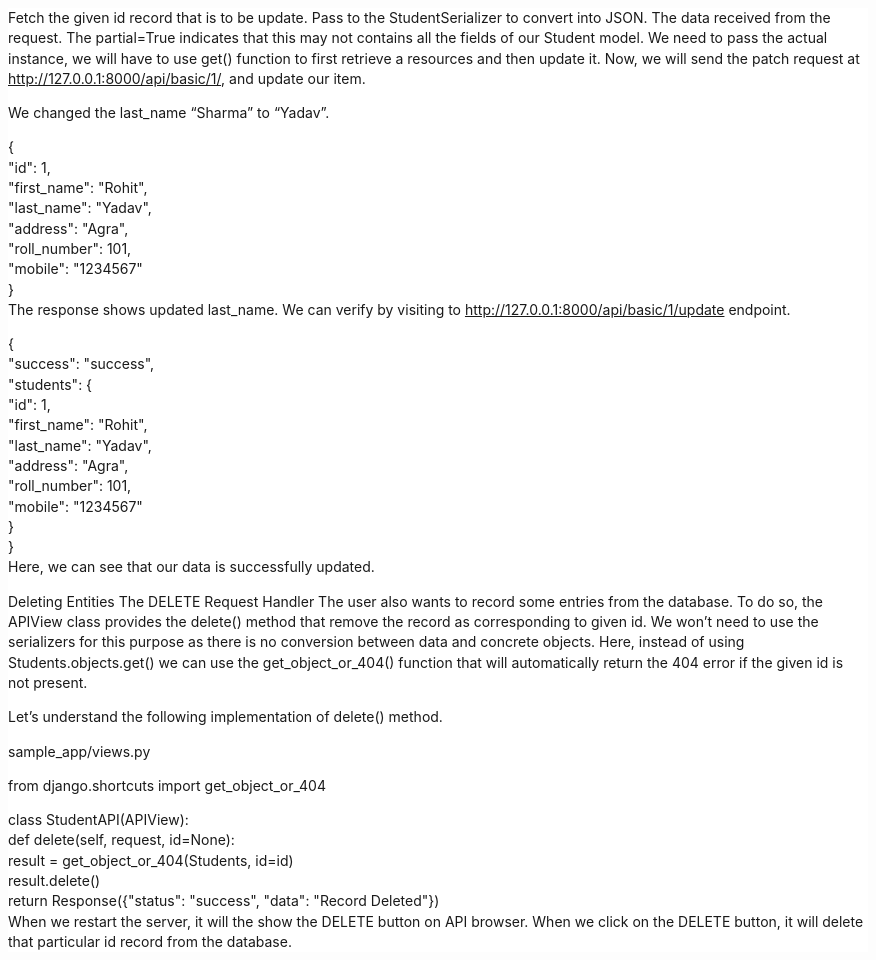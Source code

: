 Fetch the given id record that is to be update.
Pass to the StudentSerializer to convert into JSON.
The data received from the request.
The partial=True indicates that this may not contains all the fields of our Student model.
We need to pass the actual instance, we will have to use get() function to first retrieve a resources and then update it. Now, we will send the patch request at http://127.0.0.1:8000/api/basic/1/, and update our item.

We changed the last_name “Sharma” to “Yadav”.

{  
    "id": 1,  
    "first_name": "Rohit",  
    "last_name": "Yadav",  
    "address": "Agra",  
    "roll_number": 101,  
    "mobile": "1234567"  
 }  
The response shows updated last_name. We can verify by visiting to http://127.0.0.1:8000/api/basic/1/update endpoint.

{  
    "success": "success",  
    "students": {  
        "id": 1,  
        "first_name": "Rohit",  
        "last_name": "Yadav",  
        "address": "Agra",  
        "roll_number": 101,  
        "mobile": "1234567"  
    }  
}  
Here, we can see that our data is successfully updated.

Deleting Entities The DELETE Request Handler
The user also wants to record some entries from the database. To do so, the APIView class provides the delete() method that remove the record as corresponding to given id. We won’t need to use the serializers for this purpose as there is no conversion between data and concrete objects. Here, instead of using Students.objects.get() we can use the get_object_or_404() function that will automatically return the 404 error if the given id is not present.

Let’s understand the following implementation of delete() method.

sample_app/views.py

from django.shortcuts import get_object_or_404  
  
class StudentAPI(APIView):  
def delete(self, request, id=None):  
result = get_object_or_404(Students, id=id)  
result.delete()  
return Response({"status": "success", "data": "Record Deleted"})  
When we restart the server, it will the show the DELETE button on API browser. When we click on the DELETE button, it will delete that particular id record from the database.

